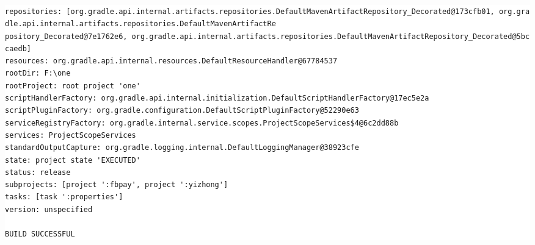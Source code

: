 ``` 
repositories: [org.gradle.api.internal.artifacts.repositories.DefaultMavenArtifactRepository_Decorated@173cfb01, org.gradle.api.internal.artifacts.repositories.DefaultMavenArtifactRe
pository_Decorated@7e1762e6, org.gradle.api.internal.artifacts.repositories.DefaultMavenArtifactRepository_Decorated@5bccaedb]
resources: org.gradle.api.internal.resources.DefaultResourceHandler@67784537
rootDir: F:\one            
rootProject: root project 'one'
scriptHandlerFactory: org.gradle.api.internal.initialization.DefaultScriptHandlerFactory@17ec5e2a
scriptPluginFactory: org.gradle.configuration.DefaultScriptPluginFactory@52290e63
serviceRegistryFactory: org.gradle.internal.service.scopes.ProjectScopeServices$4@6c2dd88b
services: ProjectScopeServices
standardOutputCapture: org.gradle.logging.internal.DefaultLoggingManager@38923cfe
state: project state 'EXECUTED'
status: release            
subprojects: [project ':fbpay', project ':yizhong']
tasks: [task ':properties']
version: unspecified       
                           
BUILD SUCCESSFUL
```
  [1]: http://www.open-open.com/lib/view/open1439216256770.html
  [2]: http://img.blog.csdn.net/20150905194741289?watermark/2/text/aHR0cDovL2Jsb2cuY3Nkbi5uZXQv/font/5a6L5L2T/fontsize/400/fill/I0JBQkFCMA==/dissolve/70/gravity/Center
  [3]: https://docs.gradle.org/current/javadoc/
  [4]: http://tech.meituan.com/mt-apk-adaptation.html%5D%28http://tech.meituan.com/mt-apk-adaptation.html
  [5]: http://www.jcodecraeer.com/a/anzhuokaifa/androidkaifa/2015/0623/3097.html
  [6]: http://hugozhu.myalert.info/2014/08/03/50-use-gradle-to-customize-apk-build.html
  [7]: http://www.open-open.com/lib/view/open1439216256770.html
  




